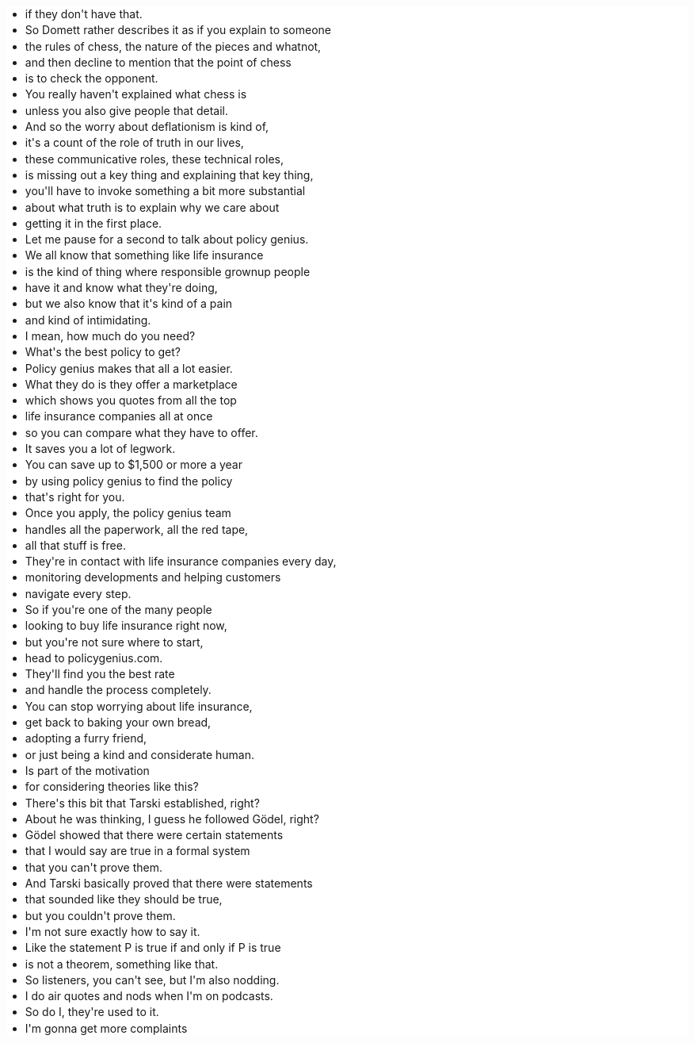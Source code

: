*  if they don't have that.
*  So Domett rather describes it as if you explain to someone
*  the rules of chess, the nature of the pieces and whatnot,
*  and then decline to mention that the point of chess
*  is to check the opponent.
*  You really haven't explained what chess is
*  unless you also give people that detail.
*  And so the worry about deflationism is kind of,
*  it's a count of the role of truth in our lives,
*  these communicative roles, these technical roles,
*  is missing out a key thing and explaining that key thing,
*  you'll have to invoke something a bit more substantial
*  about what truth is to explain why we care about
*  getting it in the first place.
*  Let me pause for a second to talk about policy genius.
*  We all know that something like life insurance
*  is the kind of thing where responsible grownup people
*  have it and know what they're doing,
*  but we also know that it's kind of a pain
*  and kind of intimidating.
*  I mean, how much do you need?
*  What's the best policy to get?
*  Policy genius makes that all a lot easier.
*  What they do is they offer a marketplace
*  which shows you quotes from all the top
*  life insurance companies all at once
*  so you can compare what they have to offer.
*  It saves you a lot of legwork.
*  You can save up to $1,500 or more a year
*  by using policy genius to find the policy
*  that's right for you.
*  Once you apply, the policy genius team
*  handles all the paperwork, all the red tape,
*  all that stuff is free.
*  They're in contact with life insurance companies every day,
*  monitoring developments and helping customers
*  navigate every step.
*  So if you're one of the many people
*  looking to buy life insurance right now,
*  but you're not sure where to start,
*  head to policygenius.com.
*  They'll find you the best rate
*  and handle the process completely.
*  You can stop worrying about life insurance,
*  get back to baking your own bread,
*  adopting a furry friend,
*  or just being a kind and considerate human.
*  Is part of the motivation
*  for considering theories like this?
*  There's this bit that Tarski established, right?
*  About he was thinking, I guess he followed Gödel, right?
*  Gödel showed that there were certain statements
*  that I would say are true in a formal system
*  that you can't prove them.
*  And Tarski basically proved that there were statements
*  that sounded like they should be true,
*  but you couldn't prove them.
*  I'm not sure exactly how to say it.
*  Like the statement P is true if and only if P is true
*  is not a theorem, something like that.
*  So listeners, you can't see, but I'm also nodding.
*  I do air quotes and nods when I'm on podcasts.
*  So do I, they're used to it.
*  I'm gonna get more complaints